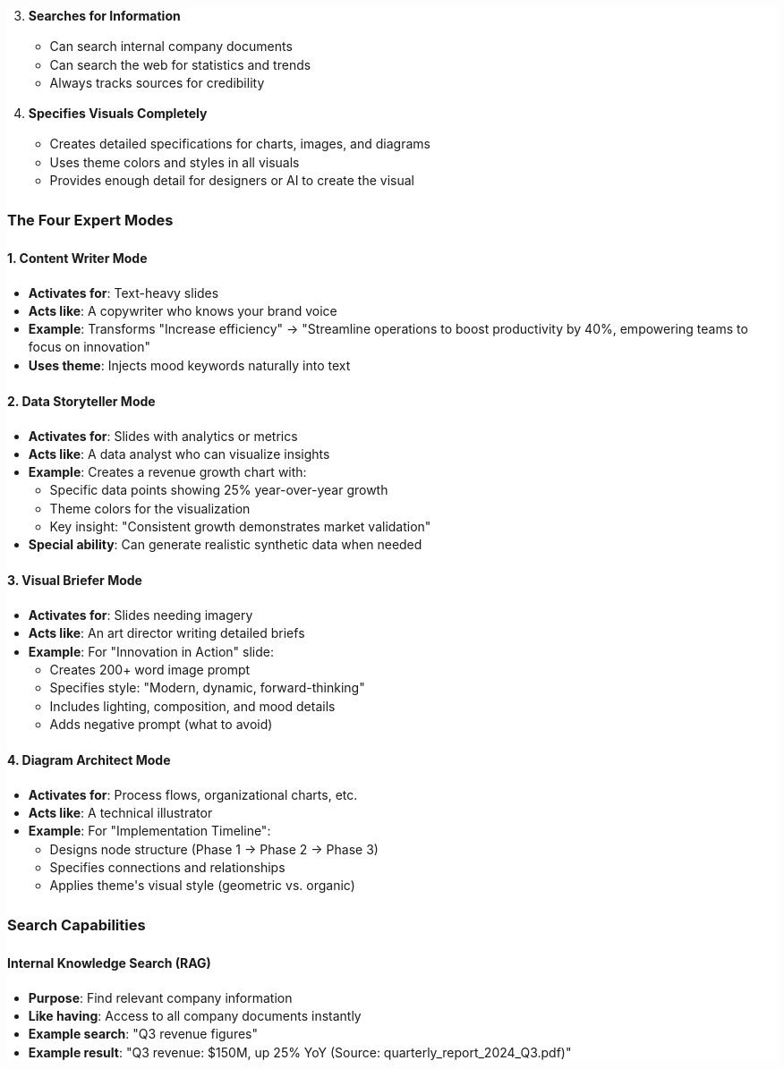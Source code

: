 3. **Searches for Information**
   - Can search internal company documents
   - Can search the web for statistics and trends
   - Always tracks sources for credibility

4. **Specifies Visuals Completely**
   - Creates detailed specifications for charts, images, and diagrams
   - Uses theme colors and styles in all visuals
   - Provides enough detail for designers or AI to create the visual

### The Four Expert Modes

#### 1. Content Writer Mode
- **Activates for**: Text-heavy slides
- **Acts like**: A copywriter who knows your brand voice
- **Example**: Transforms "Increase efficiency" → "Streamline operations to boost productivity by 40%, empowering teams to focus on innovation"
- **Uses theme**: Injects mood keywords naturally into text

#### 2. Data Storyteller Mode
- **Activates for**: Slides with analytics or metrics
- **Acts like**: A data analyst who can visualize insights
- **Example**: Creates a revenue growth chart with:
  - Specific data points showing 25% year-over-year growth
  - Theme colors for the visualization
  - Key insight: "Consistent growth demonstrates market validation"
- **Special ability**: Can generate realistic synthetic data when needed

#### 3. Visual Briefer Mode
- **Activates for**: Slides needing imagery
- **Acts like**: An art director writing detailed briefs
- **Example**: For "Innovation in Action" slide:
  - Creates 200+ word image prompt
  - Specifies style: "Modern, dynamic, forward-thinking"
  - Includes lighting, composition, and mood details
  - Adds negative prompt (what to avoid)

#### 4. Diagram Architect Mode
- **Activates for**: Process flows, organizational charts, etc.
- **Acts like**: A technical illustrator
- **Example**: For "Implementation Timeline":
  - Designs node structure (Phase 1 → Phase 2 → Phase 3)
  - Specifies connections and relationships
  - Applies theme's visual style (geometric vs. organic)

### Search Capabilities

#### Internal Knowledge Search (RAG)
- **Purpose**: Find relevant company information
- **Like having**: Access to all company documents instantly
- **Example search**: "Q3 revenue figures"
- **Example result**: "Q3 revenue: $150M, up 25% YoY (Source: quarterly_report_2024_Q3.pdf)"
